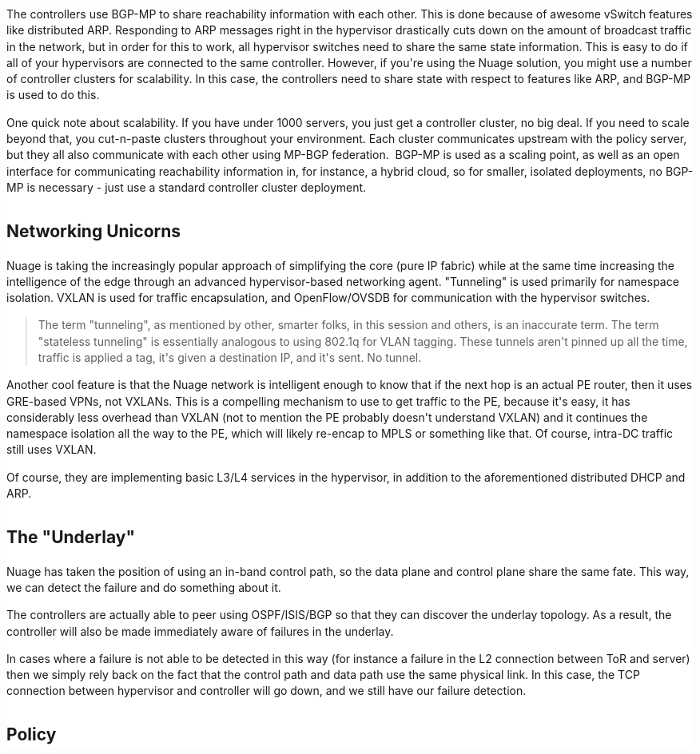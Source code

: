 The controllers use BGP-MP to share reachability information with each other. This is done because of awesome vSwitch features like distributed ARP. Responding to ARP messages right in the hypervisor drastically cuts down on the amount of broadcast traffic in the network, but in order for this to work, all hypervisor switches need to share the same state information. This is easy to do if all of your hypervisors are connected to the same controller. However, if you're using the Nuage solution, you might use a number of controller clusters for scalability. In this case, the controllers need to share state with respect to features like ARP, and BGP-MP is used to do this.

One quick note about scalability. If you have under 1000 servers, you just get a controller cluster, no big deal. If you need to scale beyond that, you cut-n-paste clusters throughout your environment. Each cluster communicates upstream with the policy server, but they all also communicate with each other using MP-BGP federation.  BGP-MP is used as a scaling point, as well as an open interface for communicating reachability information in, for instance, a hybrid cloud, so for smaller, isolated deployments, no BGP-MP is necessary - just use a standard controller cluster deployment.

## Networking Unicorns

Nuage is taking the increasingly popular approach of simplifying the core (pure IP fabric) while at the same time increasing the intelligence of the edge through an advanced hypervisor-based networking agent. "Tunneling" is used primarily for namespace isolation. VXLAN is used for traffic encapsulation, and OpenFlow/OVSDB for communication with the hypervisor switches.

> The term "tunneling", as mentioned by other, smarter folks, in this session and others, is an inaccurate term. The term "stateless tunneling" is essentially analogous to using 802.1q for VLAN tagging. These tunnels aren't pinned up all the time, traffic is applied a tag, it's given a destination IP, and it's sent. No tunnel.

Another cool feature is that the Nuage network is intelligent enough to know that if the next hop is an actual PE router, then it uses GRE-based VPNs, not VXLANs. This is a compelling mechanism to use to get traffic to the PE, because it's easy, it has considerably less overhead than VXLAN (not to mention the PE probably doesn't understand VXLAN) and it continues the namespace isolation all the way to the PE, which will likely re-encap to MPLS or something like that. Of course, intra-DC traffic still uses VXLAN.

Of course, they are implementing basic L3/L4 services in the hypervisor, in addition to the aforementioned distributed DHCP and ARP.

## The "Underlay"

Nuage has taken the position of using an in-band control path, so the data plane and control plane share the same fate. This way, we can detect the failure and do something about it.

The controllers are actually able to peer using OSPF/ISIS/BGP so that they can discover the underlay topology. As a result, the controller will also be made immediately aware of failures in the underlay.

In cases where a failure is not able to be detected in this way (for instance a failure in the L2 connection between ToR and server) then we simply rely back on the fact that the control path and data path use the same physical link. In this case, the TCP connection between hypervisor and controller will go down, and we still have our failure detection.

## Policy

